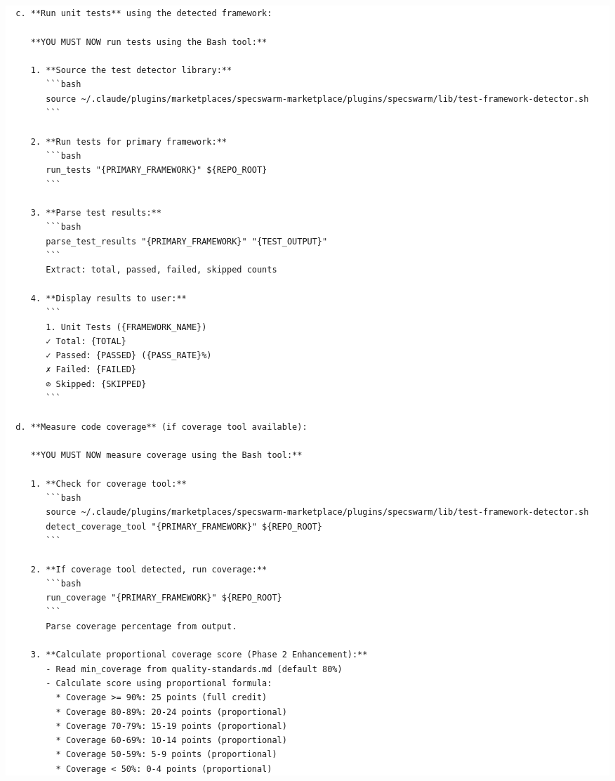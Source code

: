       c. **Run unit tests** using the detected framework:

         **YOU MUST NOW run tests using the Bash tool:**

         1. **Source the test detector library:**
            ```bash
            source ~/.claude/plugins/marketplaces/specswarm-marketplace/plugins/specswarm/lib/test-framework-detector.sh
            ```

         2. **Run tests for primary framework:**
            ```bash
            run_tests "{PRIMARY_FRAMEWORK}" ${REPO_ROOT}
            ```

         3. **Parse test results:**
            ```bash
            parse_test_results "{PRIMARY_FRAMEWORK}" "{TEST_OUTPUT}"
            ```
            Extract: total, passed, failed, skipped counts

         4. **Display results to user:**
            ```
            1. Unit Tests ({FRAMEWORK_NAME})
            ✓ Total: {TOTAL}
            ✓ Passed: {PASSED} ({PASS_RATE}%)
            ✗ Failed: {FAILED}
            ⊘ Skipped: {SKIPPED}
            ```

      d. **Measure code coverage** (if coverage tool available):

         **YOU MUST NOW measure coverage using the Bash tool:**

         1. **Check for coverage tool:**
            ```bash
            source ~/.claude/plugins/marketplaces/specswarm-marketplace/plugins/specswarm/lib/test-framework-detector.sh
            detect_coverage_tool "{PRIMARY_FRAMEWORK}" ${REPO_ROOT}
            ```

         2. **If coverage tool detected, run coverage:**
            ```bash
            run_coverage "{PRIMARY_FRAMEWORK}" ${REPO_ROOT}
            ```
            Parse coverage percentage from output.

         3. **Calculate proportional coverage score (Phase 2 Enhancement):**
            - Read min_coverage from quality-standards.md (default 80%)
            - Calculate score using proportional formula:
              * Coverage >= 90%: 25 points (full credit)
              * Coverage 80-89%: 20-24 points (proportional)
              * Coverage 70-79%: 15-19 points (proportional)
              * Coverage 60-69%: 10-14 points (proportional)
              * Coverage 50-59%: 5-9 points (proportional)
              * Coverage < 50%: 0-4 points (proportional)
